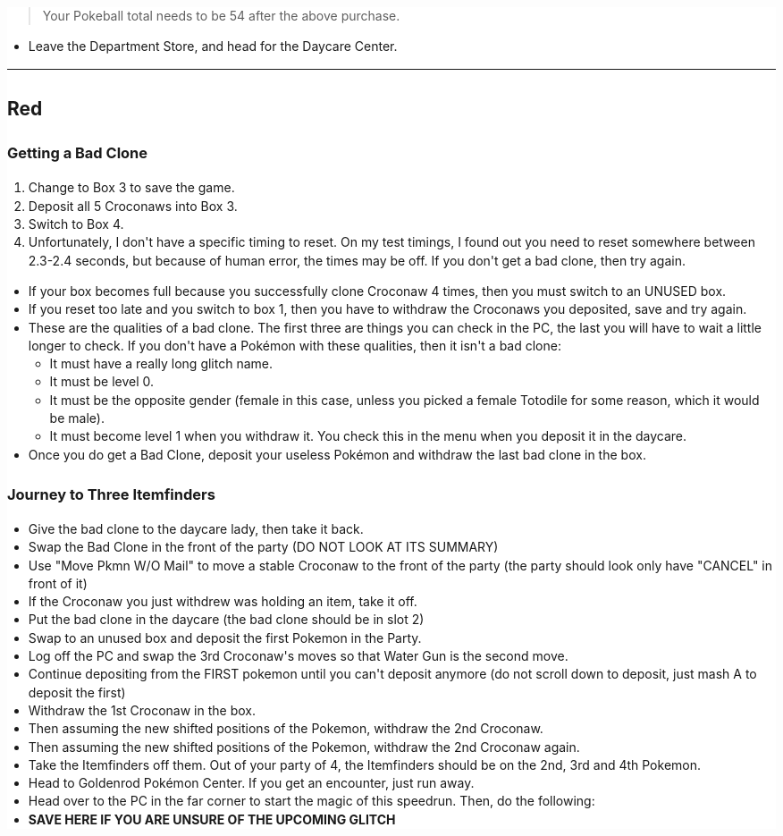 > Your Pokeball total needs to be 54 after the above purchase.

- Leave the Department Store, and head for the Daycare Center.

-----

## Red

### Getting a Bad Clone
1. Change to Box 3 to save the game.
2. Deposit all 5 Croconaws into Box 3.
3. Switch to Box 4.
4. Unfortunately, I don't have a specific timing to reset. On my test timings, I found out you need to reset somewhere between 2.3-2.4 seconds, but because of human error, the times may be off. If you don't get a bad clone, then try again.

- If your box becomes full because you successfully clone Croconaw 4 times, then you must switch to an UNUSED box.
- If you reset too late and you switch to box 1, then you have to withdraw the Croconaws you deposited, save and try again.
- These are the qualities of a bad clone. The first three are things you can check in the PC, the last you will have to wait a little longer to check. If you don't have a Pokémon with these qualities, then it isn't a bad clone:
  - It must have a really long glitch name.
  - It must be level 0.
  - It must be the opposite gender (female in this case, unless you picked a female Totodile for some reason, which it would be male).
  - It must become level 1 when you withdraw it. You check this in the menu when you deposit it in the daycare.
- Once you do get a Bad Clone, deposit your useless Pokémon and withdraw the last bad clone in the box.

### Journey to Three Itemfinders
- Give the bad clone to the daycare lady, then take it back.
- Swap the Bad Clone in the front of the party (DO NOT LOOK AT ITS SUMMARY)
- Use "Move Pkmn W/O Mail" to move a stable Croconaw to the front of the party (the party should look only have "CANCEL" in front of it)
- If the Croconaw you just withdrew was holding an item, take it off.
- Put the bad clone in the daycare (the bad clone should be in slot 2)
- Swap to an unused box and deposit the first Pokemon in the Party.
- Log off the PC and swap the 3rd Croconaw's moves so that Water Gun is the second move.
- Continue depositing from the FIRST pokemon until you can't deposit anymore (do not scroll down to deposit, just mash A to deposit the first)
- Withdraw the 1st Croconaw in the box.
- Then assuming the new shifted positions of the Pokemon, withdraw the 2nd Croconaw.
- Then assuming the new shifted positions of the Pokemon, withdraw the 2nd Croconaw again.
- Take the Itemfinders off them. Out of your party of 4, the Itemfinders should be on the 2nd, 3rd and 4th Pokemon.
- Head to Goldenrod Pokémon Center. If you get an encounter, just run away.
- Head over to the PC in the far corner to start the magic of this speedrun. Then, do the following:
- **SAVE HERE IF YOU ARE UNSURE OF THE UPCOMING GLITCH**
